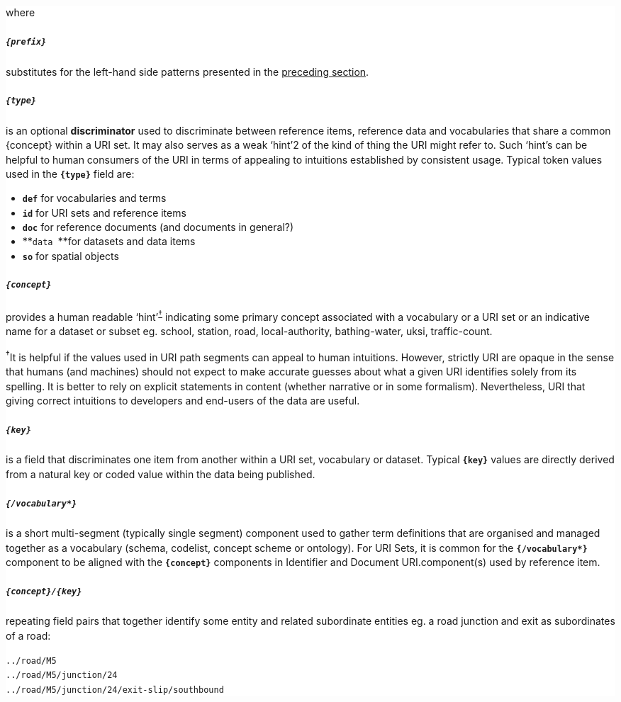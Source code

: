 where

<h5><code>{prefix}</code></h5>

substitutes for the left-hand side patterns presented in the [preceding section](#left-hand-patterns).

<h5><code>{type}</code></h5>

is an optional **discriminator** used to discriminate between reference items, reference data and vocabularies that share a common {concept} within a URI set. It may also serves as a weak ‘hint’2 of the kind of thing the URI might refer to. Such ‘hint’s can be helpful to human consumers of the URI in terms of appealing to intuitions established by consistent usage. Typical token values used in the **<code>{type}</code>** field are:

- **<code>def</code>** for vocabularies and terms
- **<code>id</code>** for URI sets and reference items
- **<code>doc</code>** for reference documents (and documents in general?)
- **<code>data </code>**for datasets and data items
- **<code>so</code>** for spatial objects

<h5><code>{concept}</code></h5>

<p>provides a human readable ‘hint’<sup><a href="#footnote-hint">&dagger;</a></sup> indicating some primary concept associated with a vocabulary or a URI set or an indicative name for a dataset or subset eg. school, station, road, local-authority, bathing-water, uksi, traffic-count.</p>

<aside id="footnote-hint"><sup>&dagger;</sup>It is helpful if the values used in URI path segments can appeal to human intuitions. However, strictly URI are opaque in the sense that humans (and machines) should not expect to make accurate guesses about what a given URI identifies solely from its spelling. It is better to rely on explicit statements in content (whether narrative or in some formalism). Nevertheless, URI that giving correct intuitions to developers and end-users of the data are useful.</aside>

<h5><code>{key}</code></h5>

is a field that discriminates one item from another within a URI set, vocabulary or dataset. Typical **<code>{key}</code>** values are directly derived from a natural key or coded value within the data being published.

<h5><code>{/vocabulary*}</code></h5>

is a short multi-segment (typically single segment) component used to gather term definitions that are organised and managed together as a vocabulary (schema, codelist, concept scheme or ontology). For URI Sets, it is common for the **<code>{/vocabulary\*}</code>** component to be aligned with the **<code>{concept}</code>** components in Identifier and Document URI.component(s) used by reference item.

<h5><code>{concept}/{key}</code></h5>

repeating field pairs that together identify some entity and related subordinate entities eg. a road junction and exit as subordinates of a road:

    ../road/M5
    ../road/M5/junction/24
    ../road/M5/junction/24/exit-slip/southbound


